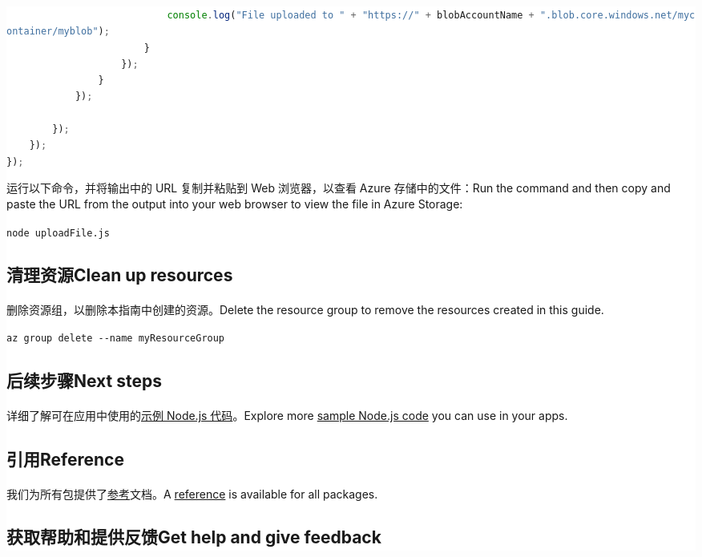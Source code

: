 ```javascript
                            console.log("File uploaded to " + "https://" + blobAccountName + ".blob.core.windows.net/mycontainer/myblob");
                        }
                    });
                }
            });

        });
    });
});
```

<span data-ttu-id="64c40-129">运行以下命令，并将输出中的 URL 复制并粘贴到 Web 浏览器，以查看 Azure 存储中的文件：</span><span class="sxs-lookup"><span data-stu-id="64c40-129">Run the command and then copy and paste the URL from the output into your web browser to view the file in Azure Storage:</span></span>

```bash
node uploadFile.js
```

## <a name="clean-up-resources"></a><span data-ttu-id="64c40-130">清理资源</span><span class="sxs-lookup"><span data-stu-id="64c40-130">Clean up resources</span></span>

<span data-ttu-id="64c40-131">删除资源组，以删除本指南中创建的资源。</span><span class="sxs-lookup"><span data-stu-id="64c40-131">Delete the resource group to remove the resources created in this guide.</span></span>

```azurecli-interactive
az group delete --name myResourceGroup
```

## <a name="next-steps"></a><span data-ttu-id="64c40-132">后续步骤</span><span class="sxs-lookup"><span data-stu-id="64c40-132">Next steps</span></span>

<span data-ttu-id="64c40-133">详细了解可在应用中使用的[示例 Node.js 代码](https://azure.microsoft.com/resources/samples/?platform=nodejs)。</span><span class="sxs-lookup"><span data-stu-id="64c40-133">Explore more [sample Node.js code](https://azure.microsoft.com/resources/samples/?platform=nodejs) you can use in your apps.</span></span>

## <a name="reference"></a><span data-ttu-id="64c40-134">引用</span><span class="sxs-lookup"><span data-stu-id="64c40-134">Reference</span></span> 

<span data-ttu-id="64c40-135">我们为所有包提供了[参考](/nodejs/api/overview/azure/?view=azure-node-2.0.0)文档。</span><span class="sxs-lookup"><span data-stu-id="64c40-135">A [reference](/nodejs/api/overview/azure/?view=azure-node-2.0.0) is available for all packages.</span></span>

## <a name="get-help-and-give-feedback"></a><span data-ttu-id="64c40-136">获取帮助和提供反馈</span><span class="sxs-lookup"><span data-stu-id="64c40-136">Get help and give feedback</span></span>
